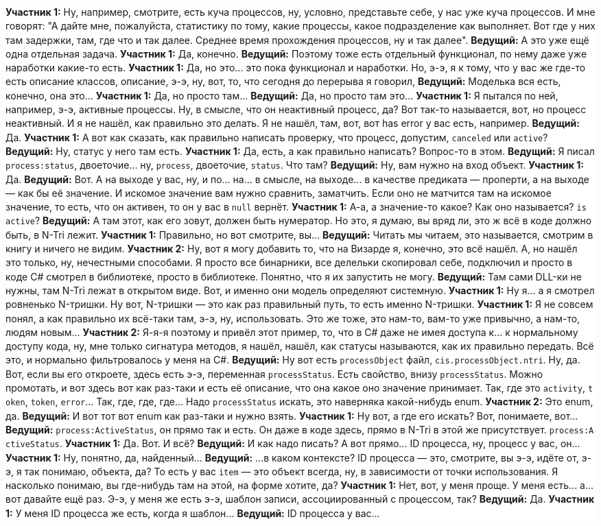 **Участник 1:** Ну, например, смотрите, есть куча процессов, ну, условно, представьте себе, у нас уже куча процессов. И мне говорят: "А дайте мне, пожалуйста, статистику по тому, какие процессы, какое подразделение как выполняет. Вот где у них там задержки, там, где что и так далее. Среднее время прохождения процессов, ну и так далее".
**Ведущий:** А это уже ещё одна отдельная задача.
**Участник 1:** Да, конечно.
**Ведущий:** Поэтому тоже есть отдельный функционал, по нему даже уже наработки какие-то есть.
**Участник 1:** Да, но это... это пока функционал и наработки. Но, э-э, я к тому, что у вас же где-то есть описание классов, описание, э-э, ну, вот, то, что сегодня до перерыва я говорил,
**Ведущий:** Моделька вся есть, конечно, она это...
**Участник 1:** Да, но просто там...
**Ведущий:** Да, но просто там это...
**Участник 1:** Я пытался по ней, например, э-э, активные процессы. Ну, в смысле, что он неактивный процесс, да? Вот так-то называется, вот, но процесс неактивный. И я не нашёл, как правильно это делать. Я не нашёл, там, вот, вот has error у вас есть, например.
**Ведущий:** Да.
**Участник 1:** А вот как сказать, как правильно написать проверку, что процесс, допустим, `canceled` или `active`?
**Ведущий:** Ну, статус у него там есть.
**Участник 1:** Да, есть, а как правильно написать? Вопрос-то в этом.
**Ведущий:** Я писал `process:status`, двоеточие... ну, `process`, двоеточие, `status`. Что там?
**Ведущий:** Ну, вам нужно на вход объект.
**Участник 1:** Да.
**Ведущий:** Вот. А на выходе у вас, ну, и по... на... в смысле, на выходе... в качестве предиката — проперти, а на выходе — как бы её значение. И искомое значение вам нужно сравнить, заматчить. Если оно не матчится там на искомое значение, то есть, что он активен, то он у вас в `null` вернёт.
**Участник 1:** А-а, а значение-то какое? Как оно называется? `is active`?
**Ведущий:** А там этот, как его зовут, должен быть нумератор. Но это, я думаю, вы вряд ли, это ж всё в коде должно быть, в N-Tri лежит.
**Участник 1:** Правильно, но вот смотрите, вы...
**Ведущий:** Читать мы читаем, это называется, смотрим в книгу и ничего не видим.
**Участник 2:** Ну, вот я могу добавить то, что на Визарде я, конечно, это всё нашёл. А, но нашёл это только, ну, нечестными способами. Я просто все бинарники, все делельки скопировал себе, подключил и просто в коде C# смотрел в библиотеке, просто в библиотеке. Понятно, что я их запустить не могу.
**Ведущий:** Там сами DLL-ки не нужны, там N-Tri лежат в открытом виде. Вот, и именно они модель определяют системную.
**Участник 1:** Ну я... а я смотрел ровненько N-тришки. Ну вот, N-тришки — это как раз правильный путь, то есть именно N-тришки.
**Участник 1:** Я не совсем понял, а как правильно их всё-таки там, э-э, ну, использовать. Это же тоже, это нам-то, вам-то уже привычно, а нам-то, людям новым...
**Участник 2:** Я-я-я поэтому и привёл этот пример, то, что в C# даже не имея доступа к... к нормальному доступу кода, ну, мне только сигнатура методов, я нашёл, нашёл, как статусы называются, как их правильно передать. Всё это, и нормально фильтровалось у меня на C#.
**Ведущий:** Ну вот есть `processObject` файл, `cis.processObject.ntri`. Ну, да. Вот, если вы его откроете, здесь есть э-э, переменная `processStatus`. Есть свойство, внизу `processStatus`. Можно промотать, и вот здесь вот как раз-таки и есть её описание, что она какое оно значение принимает. Так, где это `activity`, `token`, `token`, `error`... Так, где, где, где... Надо `processStatus` искать, это наверняка какой-нибудь enum.
**Участник 2:** Это enum, да.
**Ведущий:** И вот тот вот enum как раз-таки и нужно взять.
**Участник 1:** Ну вот, а где его искать? Вот, понимаете, вот...
**Ведущий:** `process:ActiveStatus`, он прямо так и есть. Он даже в коде здесь, прямо в N-Tri в этой же присутствует. `process:ActiveStatus`.
**Участник 1:** Да. Вот. И всё?
**Ведущий:** И как надо писать? А вот прямо... ID процесса, ну, процесс у вас, он...
**Участник 1:** Ну, понятно, да, найденный...
**Ведущий:** ...в каком контексте? ID процесса — это, смотрите, вы э-э, идёте от, э-э, я так понимаю, объекта, да? То есть у вас `item` — это объект всегда, ну, в зависимости от точки использования. Я насколько понимаю, вы где-нибудь там на этой, на форме хотите, да?
**Участник 1:** Нет, вот, у меня проще. У меня есть... а... вот давайте ещё раз. Э-э, у меня же есть э-э, шаблон записи, ассоциированный с процессом, так?
**Ведущий:** Да.
**Участник 1:** У меня ID процесса же есть, когда я шаблон...
**Ведущий:** ID процесса у вас...